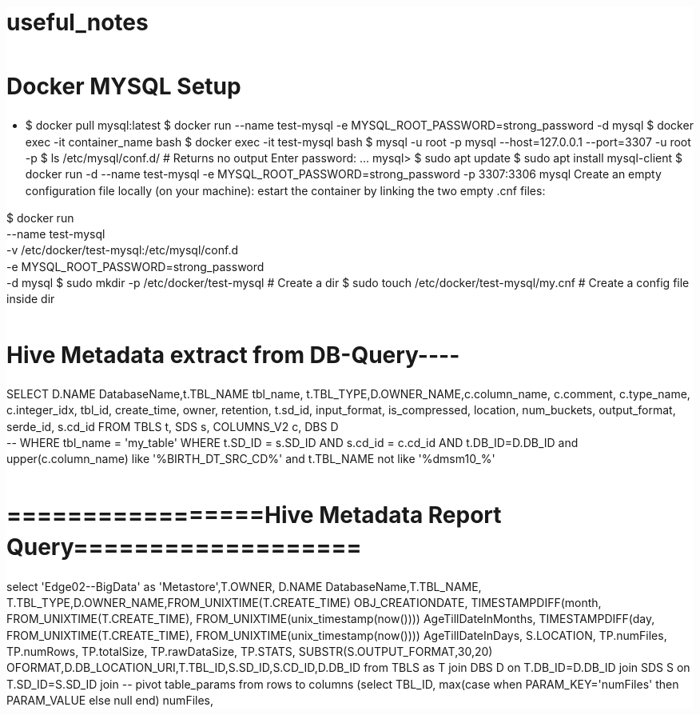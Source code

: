 # useful_notes

# Docker MYSQL Setup
- $ docker pull mysql:latest
$ docker run --name test-mysql -e MYSQL_ROOT_PASSWORD=strong_password -d mysql
$ docker exec -it container_name bash
$ docker exec -it test-mysql bash
$ mysql -u root -p
 mysql --host=127.0.0.1 --port=3307 -u root -p
 $ ls /etc/mysql/conf.d/ # Returns no output
Enter password: ...
mysql>
$ sudo apt update
$ sudo apt install mysql-client
$ docker run -d --name test-mysql -e MYSQL_ROOT_PASSWORD=strong_password -p 3307:3306 mysql
Create an empty configuration file locally (on your machine):
estart the container by linking the two empty .cnf files:


$ docker run \
   --name test-mysql \
   -v /etc/docker/test-mysql:/etc/mysql/conf.d \
   -e MYSQL_ROOT_PASSWORD=strong_password \
   -d mysql
$ sudo mkdir -p /etc/docker/test-mysql # Create a dir
$ sudo touch /etc/docker/test-mysql/my.cnf # Create a config file inside dir

# Hive Metadata extract from DB-Query----

SELECT D.NAME DatabaseName,t.TBL_NAME tbl_name, t.TBL_TYPE,D.OWNER_NAME,c.column_name, c.comment, c.type_name, c.integer_idx,
 tbl_id, create_time, owner, retention, t.sd_id, input_format, is_compressed, location,
 num_buckets, output_format, serde_id, s.cd_id
FROM TBLS t, SDS s, COLUMNS_V2 c, DBS D  
-- WHERE tbl_name = 'my_table'
WHERE t.SD_ID = s.SD_ID
AND s.cd_id = c.cd_id
AND t.DB_ID=D.DB_ID  and upper(c.column_name) like '%BIRTH_DT_SRC_CD%' and t.TBL_NAME not like '%dmsm10_%'

# =================Hive Metadata Report Query===================

select
 'Edge02--BigData' as 'Metastore',T.OWNER, D.NAME DatabaseName,T.TBL_NAME, T.TBL_TYPE,D.OWNER_NAME,FROM_UNIXTIME(T.CREATE_TIME) OBJ_CREATIONDATE,
 TIMESTAMPDIFF(month, FROM_UNIXTIME(T.CREATE_TIME), FROM_UNIXTIME(unix_timestamp(now()))) AgeTillDateInMonths,
  TIMESTAMPDIFF(day, FROM_UNIXTIME(T.CREATE_TIME), FROM_UNIXTIME(unix_timestamp(now()))) AgeTillDateInDays,
 S.LOCATION,
TP.numFiles, TP.numRows, TP.totalSize, TP.rawDataSize, TP.STATS,
SUBSTR(S.OUTPUT_FORMAT,30,20) OFORMAT,D.DB_LOCATION_URI,T.TBL_ID,S.SD_ID,S.CD_ID,D.DB_ID
from
  TBLS as T
  join DBS D on T.DB_ID=D.DB_ID
  join SDS S on T.SD_ID=S.SD_ID
  join -- pivot table_params from rows to columns
  (select TBL_ID,
   max(case when PARAM_KEY='numFiles' then PARAM_VALUE else null end) numFiles,